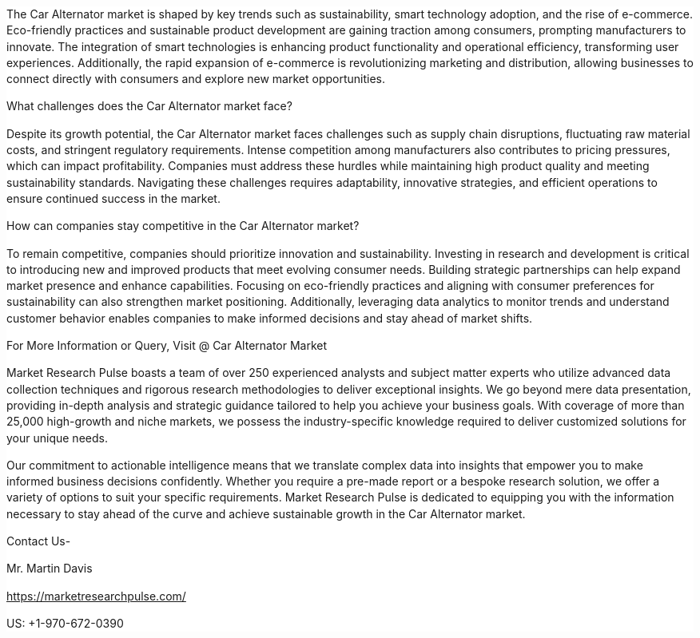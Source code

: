 The Car Alternator market is shaped by key trends such as sustainability, smart technology adoption, and the rise of e-commerce. Eco-friendly practices and sustainable product development are gaining traction among consumers, prompting manufacturers to innovate. The integration of smart technologies is enhancing product functionality and operational efficiency, transforming user experiences. Additionally, the rapid expansion of e-commerce is revolutionizing marketing and distribution, allowing businesses to connect directly with consumers and explore new market opportunities.

What challenges does the Car Alternator market face?

Despite its growth potential, the Car Alternator market faces challenges such as supply chain disruptions, fluctuating raw material costs, and stringent regulatory requirements. Intense competition among manufacturers also contributes to pricing pressures, which can impact profitability. Companies must address these hurdles while maintaining high product quality and meeting sustainability standards. Navigating these challenges requires adaptability, innovative strategies, and efficient operations to ensure continued success in the market.

How can companies stay competitive in the Car Alternator market?

To remain competitive, companies should prioritize innovation and sustainability. Investing in research and development is critical to introducing new and improved products that meet evolving consumer needs. Building strategic partnerships can help expand market presence and enhance capabilities. Focusing on eco-friendly practices and aligning with consumer preferences for sustainability can also strengthen market positioning. Additionally, leveraging data analytics to monitor trends and understand customer behavior enables companies to make informed decisions and stay ahead of market shifts.

For More Information or Query, Visit @ Car Alternator Market

Market Research Pulse boasts a team of over 250 experienced analysts and subject matter experts who utilize advanced data collection techniques and rigorous research methodologies to deliver exceptional insights. We go beyond mere data presentation, providing in-depth analysis and strategic guidance tailored to help you achieve your business goals. With coverage of more than 25,000 high-growth and niche markets, we possess the industry-specific knowledge required to deliver customized solutions for your unique needs.

Our commitment to actionable intelligence means that we translate complex data into insights that empower you to make informed business decisions confidently. Whether you require a pre-made report or a bespoke research solution, we offer a variety of options to suit your specific requirements. Market Research Pulse is dedicated to equipping you with the information necessary to stay ahead of the curve and achieve sustainable growth in the Car Alternator market.

Contact Us-

Mr. Martin Davis

https://marketresearchpulse.com/

US: +1-970-672-0390
